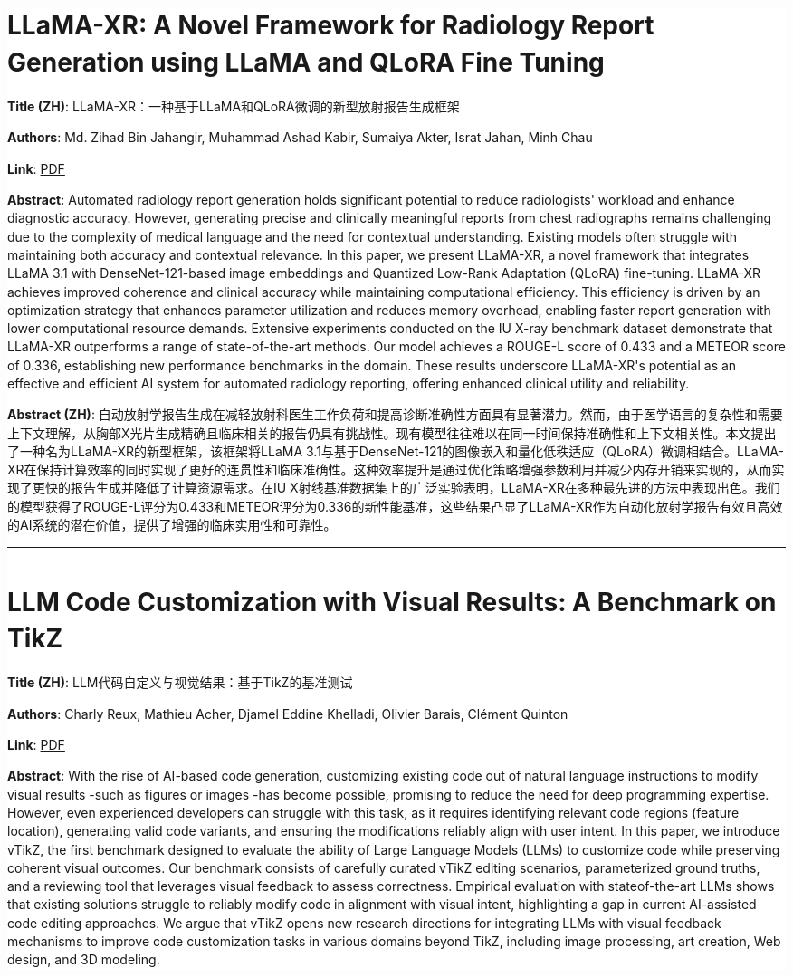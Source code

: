 # LLaMA-XR: A Novel Framework for Radiology Report Generation using LLaMA and QLoRA Fine Tuning 

**Title (ZH)**: LLaMA-XR：一种基于LLaMA和QLoRA微调的新型放射报告生成框架 

**Authors**: Md. Zihad Bin Jahangir, Muhammad Ashad Kabir, Sumaiya Akter, Israt Jahan, Minh Chau  

**Link**: [PDF](https://arxiv.org/pdf/2506.03178)  

**Abstract**: Automated radiology report generation holds significant potential to reduce radiologists' workload and enhance diagnostic accuracy. However, generating precise and clinically meaningful reports from chest radiographs remains challenging due to the complexity of medical language and the need for contextual understanding. Existing models often struggle with maintaining both accuracy and contextual relevance. In this paper, we present LLaMA-XR, a novel framework that integrates LLaMA 3.1 with DenseNet-121-based image embeddings and Quantized Low-Rank Adaptation (QLoRA) fine-tuning. LLaMA-XR achieves improved coherence and clinical accuracy while maintaining computational efficiency. This efficiency is driven by an optimization strategy that enhances parameter utilization and reduces memory overhead, enabling faster report generation with lower computational resource demands. Extensive experiments conducted on the IU X-ray benchmark dataset demonstrate that LLaMA-XR outperforms a range of state-of-the-art methods. Our model achieves a ROUGE-L score of 0.433 and a METEOR score of 0.336, establishing new performance benchmarks in the domain. These results underscore LLaMA-XR's potential as an effective and efficient AI system for automated radiology reporting, offering enhanced clinical utility and reliability. 

**Abstract (ZH)**: 自动放射学报告生成在减轻放射科医生工作负荷和提高诊断准确性方面具有显著潜力。然而，由于医学语言的复杂性和需要上下文理解，从胸部X光片生成精确且临床相关的报告仍具有挑战性。现有模型往往难以在同一时间保持准确性和上下文相关性。本文提出了一种名为LLaMA-XR的新型框架，该框架将LLaMA 3.1与基于DenseNet-121的图像嵌入和量化低秩适应（QLoRA）微调相结合。LLaMA-XR在保持计算效率的同时实现了更好的连贯性和临床准确性。这种效率提升是通过优化策略增强参数利用并减少内存开销来实现的，从而实现了更快的报告生成并降低了计算资源需求。在IU X射线基准数据集上的广泛实验表明，LLaMA-XR在多种最先进的方法中表现出色。我们的模型获得了ROUGE-L评分为0.433和METEOR评分为0.336的新性能基准，这些结果凸显了LLaMA-XR作为自动化放射学报告有效且高效的AI系统的潜在价值，提供了增强的临床实用性和可靠性。 

---
# LLM Code Customization with Visual Results: A Benchmark on TikZ 

**Title (ZH)**: LLM代码自定义与视觉结果：基于TikZ的基准测试 

**Authors**: Charly Reux, Mathieu Acher, Djamel Eddine Khelladi, Olivier Barais, Clément Quinton  

**Link**: [PDF](https://arxiv.org/pdf/2505.04670)  

**Abstract**: With the rise of AI-based code generation, customizing existing code out of natural language instructions to modify visual results -such as figures or images -has become possible, promising to reduce the need for deep programming expertise. However, even experienced developers can struggle with this task, as it requires identifying relevant code regions (feature location), generating valid code variants, and ensuring the modifications reliably align with user intent. In this paper, we introduce vTikZ, the first benchmark designed to evaluate the ability of Large Language Models (LLMs) to customize code while preserving coherent visual outcomes. Our benchmark consists of carefully curated vTikZ editing scenarios, parameterized ground truths, and a reviewing tool that leverages visual feedback to assess correctness. Empirical evaluation with stateof-the-art LLMs shows that existing solutions struggle to reliably modify code in alignment with visual intent, highlighting a gap in current AI-assisted code editing approaches. We argue that vTikZ opens new research directions for integrating LLMs with visual feedback mechanisms to improve code customization tasks in various domains beyond TikZ, including image processing, art creation, Web design, and 3D modeling. 
